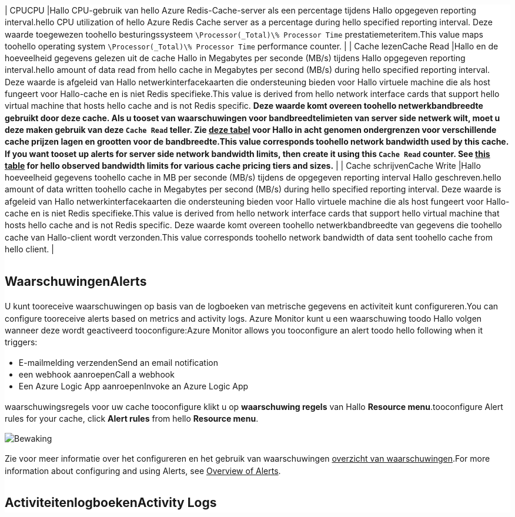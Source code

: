 | <span data-ttu-id="7d10d-202">CPU</span><span class="sxs-lookup"><span data-stu-id="7d10d-202">CPU</span></span> |<span data-ttu-id="7d10d-203">Hallo CPU-gebruik van hello Azure Redis-Cache-server als een percentage tijdens Hallo opgegeven reporting interval.</span><span class="sxs-lookup"><span data-stu-id="7d10d-203">hello CPU utilization of hello Azure Redis Cache server as a percentage during hello specified reporting interval.</span></span> <span data-ttu-id="7d10d-204">Deze waarde toegewezen toohello besturingssysteem `\Processor(_Total)\% Processor Time` prestatiemeteritem.</span><span class="sxs-lookup"><span data-stu-id="7d10d-204">This value maps toohello operating system `\Processor(_Total)\% Processor Time` performance counter.</span></span> |
| <span data-ttu-id="7d10d-205">Cache lezen</span><span class="sxs-lookup"><span data-stu-id="7d10d-205">Cache Read</span></span> |<span data-ttu-id="7d10d-206">Hallo en de hoeveelheid gegevens gelezen uit de cache Hallo in Megabytes per seconde (MB/s) tijdens Hallo opgegeven reporting interval.</span><span class="sxs-lookup"><span data-stu-id="7d10d-206">hello amount of data read from hello cache in Megabytes per second (MB/s) during hello specified reporting interval.</span></span> <span data-ttu-id="7d10d-207">Deze waarde is afgeleid van Hallo netwerkinterfacekaarten die ondersteuning bieden voor Hallo virtuele machine die als host fungeert voor Hallo-cache en is niet Redis specifieke.</span><span class="sxs-lookup"><span data-stu-id="7d10d-207">This value is derived from hello network interface cards that support hello virtual machine that hosts hello cache and is not Redis specific.</span></span> <span data-ttu-id="7d10d-208">**Deze waarde komt overeen toohello netwerkbandbreedte gebruikt door deze cache. Als u tooset van waarschuwingen voor bandbreedtelimieten van server side netwerk wilt, moet u deze maken gebruik van deze `Cache Read` teller. Zie [deze tabel](cache-faq.md#cache-performance) voor Hallo in acht genomen ondergrenzen voor verschillende cache prijzen lagen en grootten voor de bandbreedte.**</span><span class="sxs-lookup"><span data-stu-id="7d10d-208">**This value corresponds toohello network bandwidth used by this cache. If you want tooset up alerts for server side network bandwidth limits, then create it using this `Cache Read` counter. See [this table](cache-faq.md#cache-performance) for hello observed bandwidth limits for various cache pricing tiers and sizes.**</span></span> |
| <span data-ttu-id="7d10d-209">Cache schrijven</span><span class="sxs-lookup"><span data-stu-id="7d10d-209">Cache Write</span></span> |<span data-ttu-id="7d10d-210">Hallo hoeveelheid gegevens toohello cache in MB per seconde (MB/s) tijdens de opgegeven reporting interval Hallo geschreven.</span><span class="sxs-lookup"><span data-stu-id="7d10d-210">hello amount of data written toohello cache in Megabytes per second (MB/s) during hello specified reporting interval.</span></span> <span data-ttu-id="7d10d-211">Deze waarde is afgeleid van Hallo netwerkinterfacekaarten die ondersteuning bieden voor Hallo virtuele machine die als host fungeert voor Hallo-cache en is niet Redis specifieke.</span><span class="sxs-lookup"><span data-stu-id="7d10d-211">This value is derived from hello network interface cards that support hello virtual machine that hosts hello cache and is not Redis specific.</span></span> <span data-ttu-id="7d10d-212">Deze waarde komt overeen toohello netwerkbandbreedte van gegevens die toohello cache van Hallo-client wordt verzonden.</span><span class="sxs-lookup"><span data-stu-id="7d10d-212">This value corresponds toohello network bandwidth of data sent toohello cache from hello client.</span></span> |

<a name="operations-and-alerts"></a>
## <a name="alerts"></a><span data-ttu-id="7d10d-213">Waarschuwingen</span><span class="sxs-lookup"><span data-stu-id="7d10d-213">Alerts</span></span>
<span data-ttu-id="7d10d-214">U kunt tooreceive waarschuwingen op basis van de logboeken van metrische gegevens en activiteit kunt configureren.</span><span class="sxs-lookup"><span data-stu-id="7d10d-214">You can configure tooreceive alerts based on metrics and activity logs.</span></span> <span data-ttu-id="7d10d-215">Azure Monitor kunt u een waarschuwing toodo Hallo volgen wanneer deze wordt geactiveerd tooconfigure:</span><span class="sxs-lookup"><span data-stu-id="7d10d-215">Azure Monitor allows you tooconfigure an alert toodo hello following when it triggers:</span></span>

* <span data-ttu-id="7d10d-216">E-mailmelding verzenden</span><span class="sxs-lookup"><span data-stu-id="7d10d-216">Send an email notification</span></span>
* <span data-ttu-id="7d10d-217">een webhook aanroepen</span><span class="sxs-lookup"><span data-stu-id="7d10d-217">Call a webhook</span></span>
* <span data-ttu-id="7d10d-218">Een Azure Logic App aanroepen</span><span class="sxs-lookup"><span data-stu-id="7d10d-218">Invoke an Azure Logic App</span></span>

<span data-ttu-id="7d10d-219">waarschuwingsregels voor uw cache tooconfigure klikt u op **waarschuwing regels** van Hallo **Resource menu**.</span><span class="sxs-lookup"><span data-stu-id="7d10d-219">tooconfigure Alert rules for your cache, click **Alert rules** from hello **Resource menu**.</span></span>

![Bewaking](./media/cache-how-to-monitor/redis-cache-monitoring.png)

<span data-ttu-id="7d10d-221">Zie voor meer informatie over het configureren en het gebruik van waarschuwingen [overzicht van waarschuwingen](../monitoring-and-diagnostics/insights-alerts-portal.md).</span><span class="sxs-lookup"><span data-stu-id="7d10d-221">For more information about configuring and using Alerts, see [Overview of Alerts](../monitoring-and-diagnostics/insights-alerts-portal.md).</span></span>

## <a name="activity-logs"></a><span data-ttu-id="7d10d-222">Activiteitenlogboeken</span><span class="sxs-lookup"><span data-stu-id="7d10d-222">Activity Logs</span></span>